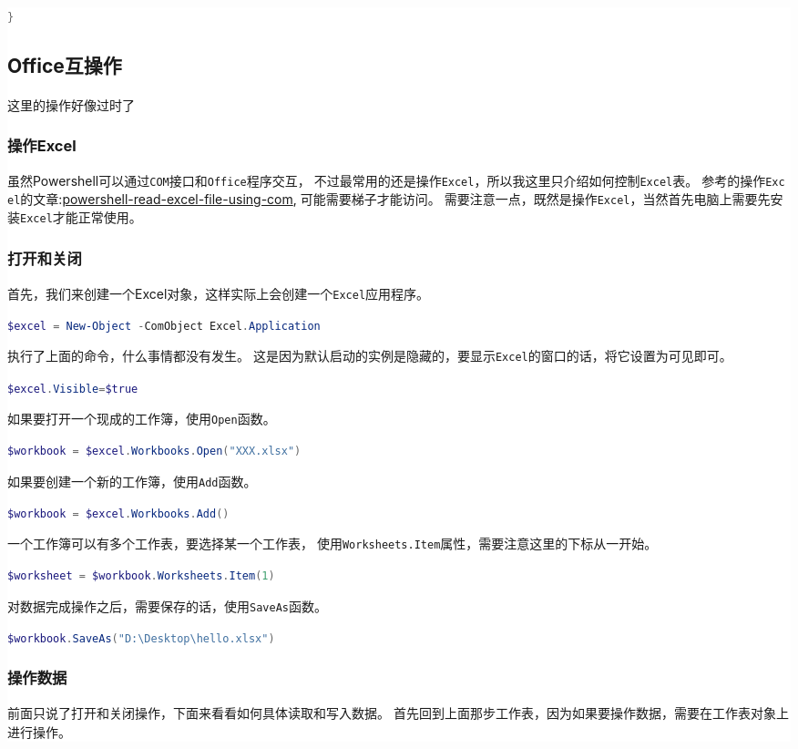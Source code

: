 ```powershell
}
```

## Office互操作

这里的操作好像过时了

### 操作Excel

虽然Powershell可以通过`COM`接口和`Office`程序交互，
不过最常用的还是操作`Excel`，所以我这里只介绍如何控制`Excel`表。
参考的操作`Excel`的文章:[powershell-read-excel-file-using-com][],
可能需要梯子才能访问。
需要注意一点，既然是操作`Excel`，当然首先电脑上需要先安装`Excel`才能正常使用。

[powershell-read-excel-file-using-com]: http://www.lazywinadmin.com/2014/03/powershell-read-excel-file-using-com.html

### 打开和关闭

首先，我们来创建一个Excel对象，这样实际上会创建一个`Excel`应用程序。

```powershell
$excel = New-Object -ComObject Excel.Application
```

执行了上面的命令，什么事情都没有发生。
这是因为默认启动的实例是隐藏的，要显示`Excel`的窗口的话，将它设置为可见即可。

```powershell
$excel.Visible=$true
```

如果要打开一个现成的工作簿，使用`Open`函数。

```powershell
$workbook = $excel.Workbooks.Open("XXX.xlsx")
```

如果要创建一个新的工作簿，使用`Add`函数。

```powershell
$workbook = $excel.Workbooks.Add()
```

一个工作簿可以有多个工作表，要选择某一个工作表，
使用`Worksheets.Item`属性，需要注意这里的下标从一开始。

```powershell
$worksheet = $workbook.Worksheets.Item(1)
```

对数据完成操作之后，需要保存的话，使用`SaveAs`函数。

```powershell
$workbook.SaveAs("D:\Desktop\hello.xlsx")
```

### 操作数据

前面只说了打开和关闭操作，下面来看看如何具体读取和写入数据。
首先回到上面那步工作表，因为如果要操作数据，需要在工作表对象上进行操作。


[Powershell快速入门-1]: https://www.jianshu.com/p/c8f5c374466a
[Powershell快速入门-2]: https://www.jianshu.com/p/31010d0470d3
[短路运算]: https://blog.csdn.net/bulebin/article/details/79345875
[Powershell快速入门（三） 实战应用]: https://www.jianshu.com/p/347ca5ddfc1b